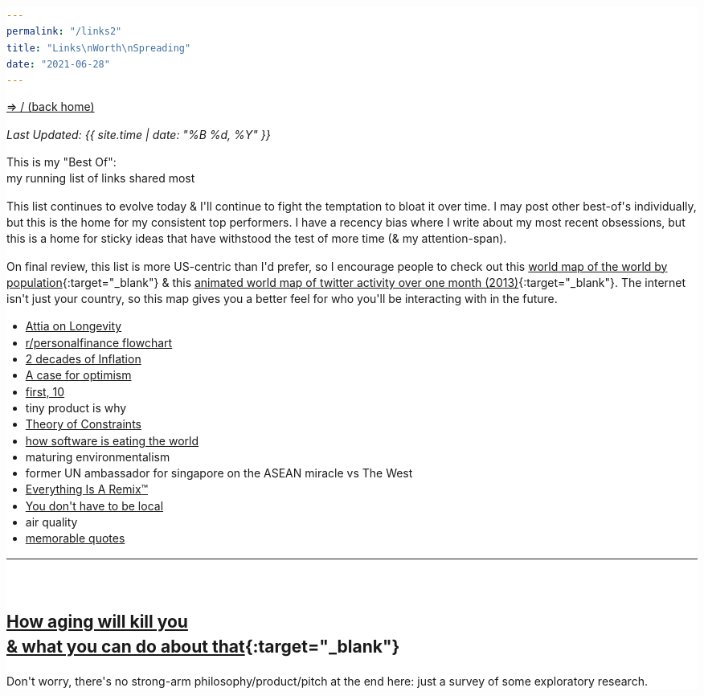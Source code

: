 ```yaml
---
permalink: "/links2"
title: "Links\nWorth\nSpreading"
date: "2021-06-28"
---
```


[⇒ / (back home)](/)

_Last Updated: {{ site.time | date: "%B %d, %Y" }}_

This is my "Best Of":
<br />my running list of links shared most

This list continues to evolve today & I'll continue to fight the temptation to bloat it over time. I may post other best-of's individually, but this is the home for my consistent top performers. I have a recency bias where I write about my most recent obsessions, but this is a home for sticky ideas that have withstood the test of more time (& my attention-span).

On final review, this list is more US-centric than I'd prefer, so I encourage people to check out this [world map of the world by population](https://ourworldindata.org/world-population-cartogram){:target="\_blank"} & this [animated world map of twitter activity over one month (2013)](https://vimeo.com/347801005){:target="\_blank"}. The internet isn't just your country, so this map gives you  a better feel for who you'll be interacting with in the future.


* [Attia on Longevity](#how-aging-will-kill-you-what-you-can-do-about-that)
* [r/personalfinance flowchart](#rpersonalfinance-flowchart)
* [2 decades of Inflation](#2-decades-of-inflation)
* [A case for optimism](#a-case-for-optimism)
* [first, 10](#all-you-need-is-10)
* tiny product is why
* [Theory of Constraints](#theory-of-constraints)
* [how software is eating the world](#how-software-is-eating-the-world)
* maturing environmentalism 
* former UN ambassador for singapore on the ASEAN miracle vs The West
* [Everything Is A Remix™](#everything-is-a-remix)
* [You don't have to be local](#you-dont-have-to-be-local)
* air quality
* [memorable quotes](#quotes)


---

<br />

## [How aging will kill you<br />& what you can do about that](https://youtu.be/vDFxdkck354?t=478){:target="\_blank"}

<iframe width="100%" height="315" src="https://www.youtube.com/embed/vDFxdkck354?start=478" title="Peter Attia - Reverse engineered approach to human longevity" frameborder="0" allow="accelerometer; autoplay; clipboard-write; encrypted-media; gyroscope; picture-in-picture" allowfullscreen></iframe>

Don't worry, there's no strong-arm philosophy/product/pitch at the end here: just a survey of some exploratory research.
